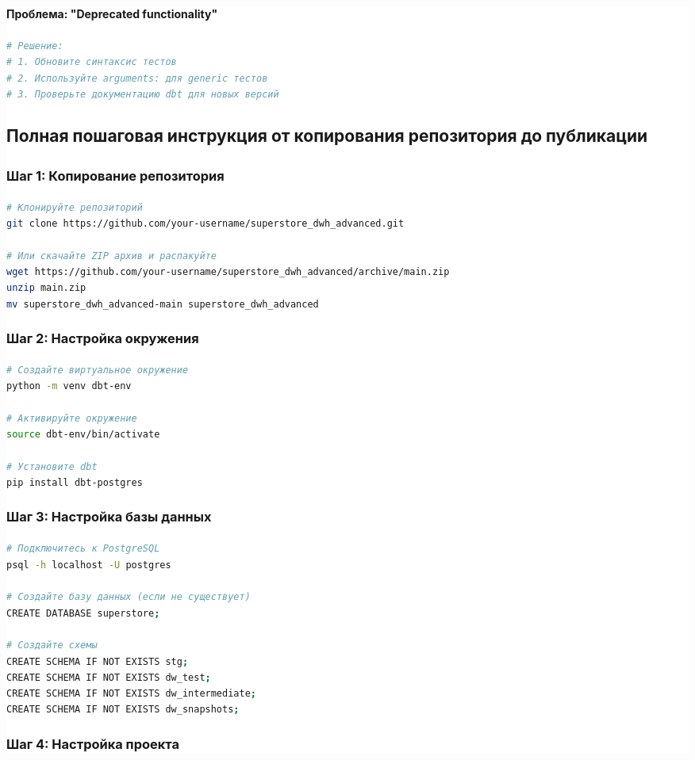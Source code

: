 #### Проблема: "Deprecated functionality"
```bash
# Решение:
# 1. Обновите синтаксис тестов
# 2. Используйте arguments: для generic тестов
# 3. Проверьте документацию dbt для новых версий
```

## Полная пошаговая инструкция от копирования репозитория до публикации

### Шаг 1: Копирование репозитория

```bash
# Клонируйте репозиторий
git clone https://github.com/your-username/superstore_dwh_advanced.git

# Или скачайте ZIP архив и распакуйте
wget https://github.com/your-username/superstore_dwh_advanced/archive/main.zip
unzip main.zip
mv superstore_dwh_advanced-main superstore_dwh_advanced
```

### Шаг 2: Настройка окружения

```bash
# Создайте виртуальное окружение
python -m venv dbt-env

# Активируйте окружение
source dbt-env/bin/activate

# Установите dbt
pip install dbt-postgres
```

### Шаг 3: Настройка базы данных

```bash
# Подключитесь к PostgreSQL
psql -h localhost -U postgres

# Создайте базу данных (если не существует)
CREATE DATABASE superstore;

# Создайте схемы
CREATE SCHEMA IF NOT EXISTS stg;
CREATE SCHEMA IF NOT EXISTS dw_test;
CREATE SCHEMA IF NOT EXISTS dw_intermediate;
CREATE SCHEMA IF NOT EXISTS dw_snapshots;
```

### Шаг 4: Настройка проекта
